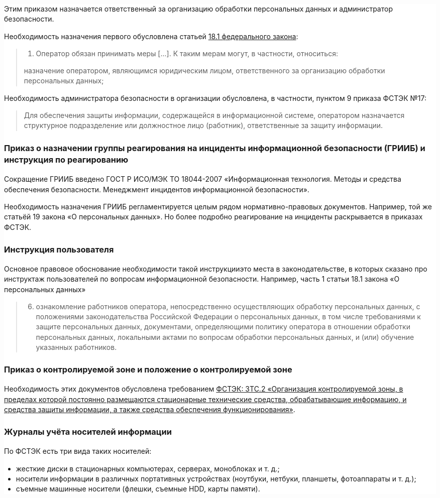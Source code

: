 Этим приказом назначается ответственный за организацию обработки персональных данных и администратор безопасности.

Необходимость назначения первого обусловлена статьей [18.1 федерального закона](https://www.consultant.ru/document/cons_doc_LAW_61801/eeeebe22bf738fd65bb66b95cc278911ae2525ee/):

> 1. Оператор обязан принимать меры [...]. К таким мерам могут, в частности, относиться:
>
> назначение оператором, являющимся юридическим лицом, ответственного за организацию обработки персональных данных;

Необходимость администратора безопасности в организации обусловлена, в частности, пунктом 9 приказа ФСТЭК №17:

> Для обеспечения защиты информации, содержащейся в информационной системе, оператором назначается структурное подразделение или должностное лицо (работник), ответственные за защиту информации.

### Приказ о назначении группы реагирования на инциденты информационной безопасности (ГРИИБ) и инструкция по реагированию

Сокращение ГРИИБ введено ГОСТ Р ИСО/МЭК ТО 18044-2007 «Информационная технология. Методы и средства обеспечения безопасности. Менеджмент инцидентов информационной безопасности».

Необходимость назначения ГРИИБ регламентируется целым рядом нормативно-правовых документов. Например, той же статьёй 19 закона «О персональных данных». Но более подробно реагирование на инциденты раскрывается в приказах ФСТЭК.

### Инструкция пользователя

Основное правовое обоснование необходимости такой инструкцииэто места в законодательстве, в которых сказано про инструктаж пользователей по вопросам информационной безопасности. Например, часть 1 статьи 18.1 закона «О персональных данных»

> 6) ознакомление работников оператора, непосредственно осуществляющих обработку персональных данных, с положениями законодательства Российской Федерации о персональных данных, в том числе требованиями к защите персональных данных, документами, определяющими политику оператора в отношении обработки персональных данных, локальными актами по вопросам обработки персональных данных, и (или) обучение указанных работников.

### Приказ о контролируемой зоне и положение о контролируемой зоне

Необходимость этих документов обусловлена требованием [ФСТЭК: ЗТС.2 «Организация контролируемой зоны, в пределах которой постоянно размещаются стационарные технические средства, обрабатывающие информацию, и средства защиты информации, а также средства обеспечения функционирования»](https://bdu.fstec.ru/threat-section/defenses/%D0%97%D0%A2%D0%A1.2.1).

### Журналы учёта носителей информации

По ФСТЭК есть три вида таких носителей:
- жесткие диски в стационарных компьютерах, серверах, моноблоках и т. д.;
- носители информации в различных портативных устройствах (ноутбуки, нетбуки, планшеты, фотоаппараты и т. д.);
- съемные машинные носители (флешки, съемные HDD, карты памяти).
